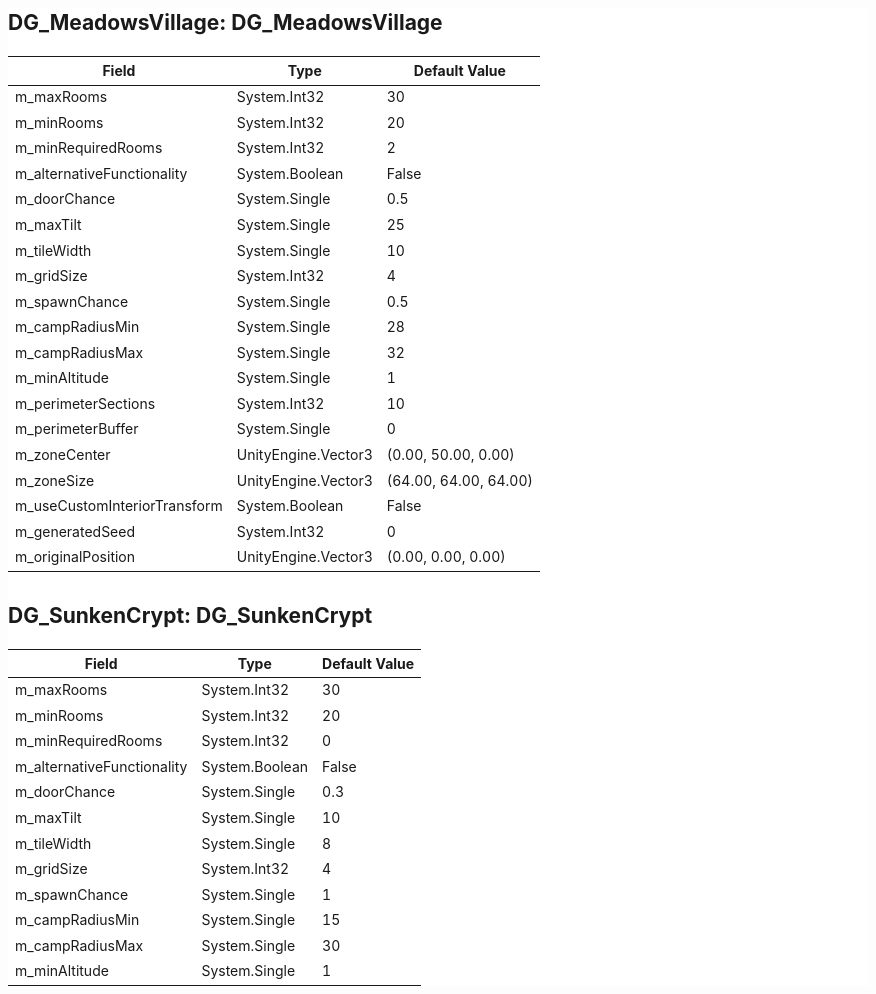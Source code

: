 ## DG_MeadowsVillage: DG_MeadowsVillage

|Field|Type|Default Value|
|-----|----|-------------|
|m_maxRooms|System.Int32|30|
|m_minRooms|System.Int32|20|
|m_minRequiredRooms|System.Int32|2|
|m_alternativeFunctionality|System.Boolean|False|
|m_doorChance|System.Single|0.5|
|m_maxTilt|System.Single|25|
|m_tileWidth|System.Single|10|
|m_gridSize|System.Int32|4|
|m_spawnChance|System.Single|0.5|
|m_campRadiusMin|System.Single|28|
|m_campRadiusMax|System.Single|32|
|m_minAltitude|System.Single|1|
|m_perimeterSections|System.Int32|10|
|m_perimeterBuffer|System.Single|0|
|m_zoneCenter|UnityEngine.Vector3|(0.00, 50.00, 0.00)|
|m_zoneSize|UnityEngine.Vector3|(64.00, 64.00, 64.00)|
|m_useCustomInteriorTransform|System.Boolean|False|
|m_generatedSeed|System.Int32|0|
|m_originalPosition|UnityEngine.Vector3|(0.00, 0.00, 0.00)|

## DG_SunkenCrypt: DG_SunkenCrypt

|Field|Type|Default Value|
|-----|----|-------------|
|m_maxRooms|System.Int32|30|
|m_minRooms|System.Int32|20|
|m_minRequiredRooms|System.Int32|0|
|m_alternativeFunctionality|System.Boolean|False|
|m_doorChance|System.Single|0.3|
|m_maxTilt|System.Single|10|
|m_tileWidth|System.Single|8|
|m_gridSize|System.Int32|4|
|m_spawnChance|System.Single|1|
|m_campRadiusMin|System.Single|15|
|m_campRadiusMax|System.Single|30|
|m_minAltitude|System.Single|1|
